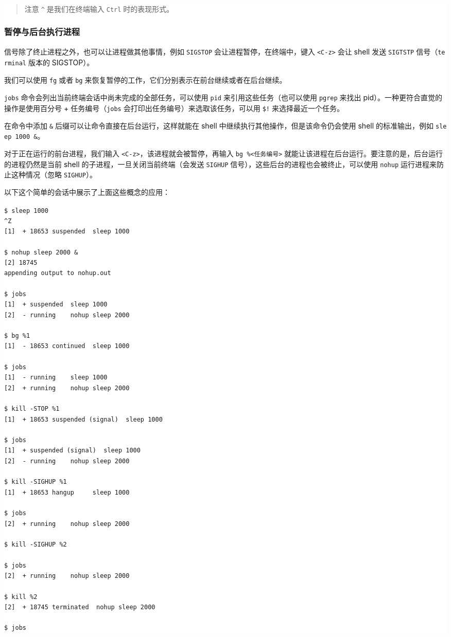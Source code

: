 > 注意 `^` 是我们在终端输入 `Ctrl` 时的表现形式。

### 暂停与后台执行进程

信号除了终止进程之外，也可以让进程做其他事情，例如 `SIGSTOP` 会让进程暂停，在终端中，键入 `<C-z>` 会让 shell 发送 `SIGTSTP` 信号（`terminal` 版本的 SIGSTOP）。

我们可以使用 `fg` 或者 `bg` 来恢复暂停的工作，它们分别表示在前台继续或者在后台继续。

`jobs` 命令会列出当前终端会话中尚未完成的全部任务，可以使用 `pid` 来引用这些任务（也可以使用 `pgrep` 来找出 pid）。一种更符合直觉的操作是使用百分号 + 任务编号（`jobs` 会打印出任务编号）来选取该任务，可以用 `$!` 来选择最近一个任务。

在命令中添加 `&` 后缀可以让命令直接在后台运行，这样就能在 shell 中继续执行其他操作，但是该命令仍会使用 shell 的标准输出，例如 `sleep 1000 &`。

对于正在运行的前台进程，我们输入 `<C-z>`，该进程就会被暂停，再输入 `bg %<任务编号>` 就能让该进程在后台运行。要注意的是，后台运行的进程仍然是当前 shell 的子进程，一旦关闭当前终端（会发送 `SIGHUP` 信号），这些后台的进程也会被终止，可以使用 `nohup` 运行进程来防止这种情况（忽略 `SIGHUP`）。

以下这个简单的会话中展示了上面这些概念的应用：

```txt
$ sleep 1000
^Z
[1]  + 18653 suspended  sleep 1000

$ nohup sleep 2000 &
[2] 18745
appending output to nohup.out

$ jobs
[1]  + suspended  sleep 1000
[2]  - running    nohup sleep 2000

$ bg %1
[1]  - 18653 continued  sleep 1000

$ jobs
[1]  - running    sleep 1000
[2]  + running    nohup sleep 2000

$ kill -STOP %1
[1]  + 18653 suspended (signal)  sleep 1000

$ jobs
[1]  + suspended (signal)  sleep 1000
[2]  - running    nohup sleep 2000

$ kill -SIGHUP %1
[1]  + 18653 hangup     sleep 1000

$ jobs
[2]  + running    nohup sleep 2000

$ kill -SIGHUP %2

$ jobs
[2]  + running    nohup sleep 2000

$ kill %2
[2]  + 18745 terminated  nohup sleep 2000

$ jobs
```
